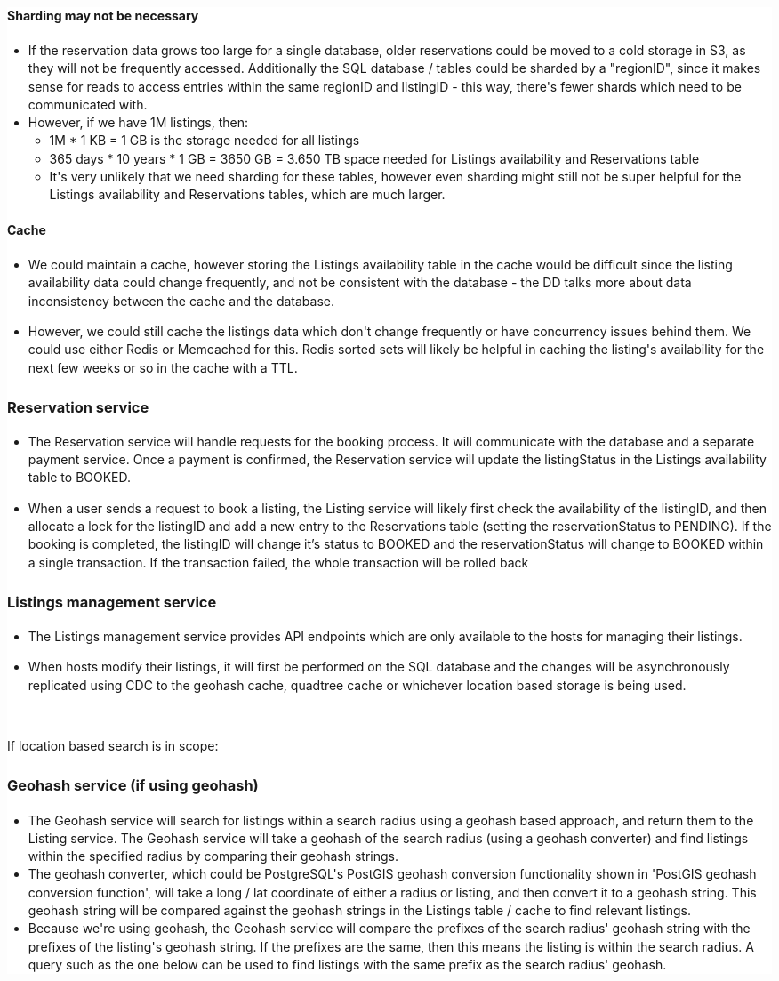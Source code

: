 #### Sharding may not be necessary

- If the reservation data grows too large for a single database, older reservations could be moved to a cold storage in S3, as they will not be frequently accessed. Additionally the SQL database / tables could be sharded by a "regionID", since it makes sense for reads to access entries within the same regionID and listingID - this way, there's fewer shards which need to be communicated with.
- However, if we have 1M listings, then:
  - 1M * 1 KB = 1 GB is the storage needed for all listings
  - 365 days * 10 years * 1 GB = 3650 GB = 3.650 TB space needed for Listings availability and Reservations table
  - It's very unlikely that we need sharding for these tables, however even sharding might still not be super helpful for the Listings availability and Reservations tables, which are much larger.
 
#### Cache

- We could maintain a cache, however storing the Listings availability table in the cache would be difficult since the listing availability data could change frequently, and not be consistent with the database - the DD talks more about data inconsistency between the cache and the database.

- However, we could still cache the listings data which don't change frequently or have concurrency issues behind them. We could use either Redis or Memcached for this. Redis sorted sets will likely be helpful in caching the listing's availability for the next few weeks or so in the cache with a TTL.

### Reservation service

- The Reservation service will handle requests for the booking process. It will communicate with the database and a separate		payment service. Once a payment is confirmed, the Reservation service will update the listingStatus in the Listings availability table to BOOKED.

- When a user sends a request to book a listing, the Listing service will likely first check the availability of the listingID, and	then allocate a lock for the listingID and add a new entry to the Reservations table (setting the reservationStatus to PENDING). If the	booking is completed, the listingID will change it’s status to BOOKED and the reservationStatus will change to BOOKED		within a single transaction. If the transaction failed, the whole transaction will be rolled back


### Listings management service

- The Listings management service provides API endpoints which are only available to the hosts for managing their listings.

- When hosts modify their listings, it will first be performed on the SQL database and the changes will be			asynchronously replicated using CDC to the geohash cache, quadtree cache or whichever location based storage is being used.

<br/>

If location based search is in scope:

### Geohash service (if using geohash)

- The Geohash service will search for listings within a search radius using a geohash based approach, and return them to the Listing service. The Geohash service will take a geohash of the search radius (using a geohash converter) and find listings within the specified radius by comparing their geohash strings.
- The geohash converter, which could be PostgreSQL's PostGIS geohash conversion functionality shown in 'PostGIS geohash conversion function', will take a long / lat coordinate of either a radius or listing, and then convert it to a geohash string. This geohash string will be compared against the geohash strings in the Listings table / cache to find relevant listings.
- Because we're using geohash, the Geohash service will compare the prefixes of the search radius' geohash string with the prefixes of the listing's geohash string. If the prefixes are the same, then this means the listing is within the search radius. A query such as the one below can be used to find listings with the same prefix as the search radius' geohash.

